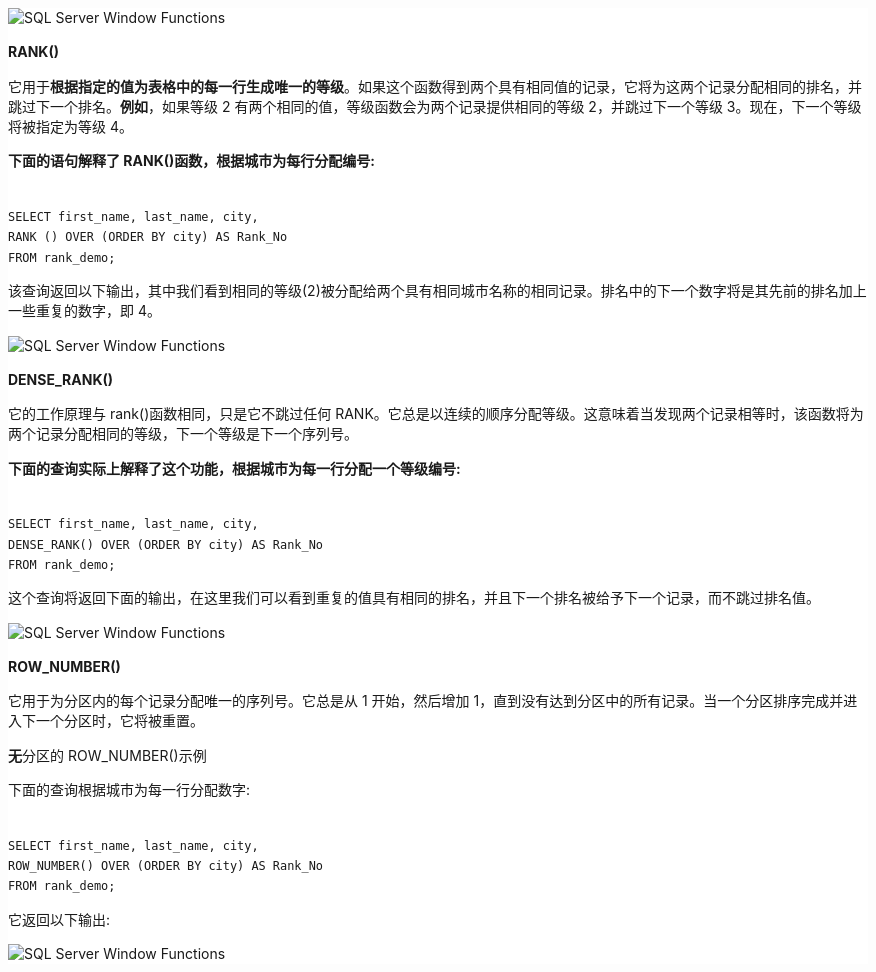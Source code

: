 ![SQL Server Window Functions](../Images/cfc0817a8f2562b2829206f3523a9400.png)

**RANK()**

它用于**根据指定的值为表格中的每一行生成唯一的等级**。如果这个函数得到两个具有相同值的记录，它将为这两个记录分配相同的排名，并跳过下一个排名。**例如**，如果等级 2 有两个相同的值，等级函数会为两个记录提供相同的等级 2，并跳过下一个等级 3。现在，下一个等级将被指定为等级 4。

**下面的语句解释了 RANK()函数，根据城市为每行分配编号:**

```

SELECT first_name, last_name, city,   
RANK () OVER (ORDER BY city) AS Rank_No   
FROM rank_demo; 

```

该查询返回以下输出，其中我们看到相同的等级(2)被分配给两个具有相同城市名称的相同记录。排名中的下一个数字将是其先前的排名加上一些重复的数字，即 4。

![SQL Server Window Functions](../Images/9900f0a8804a00f30a8b65eb77518856.png)

**DENSE_RANK()**

它的工作原理与 rank()函数相同，只是它不跳过任何 RANK。它总是以连续的顺序分配等级。这意味着当发现两个记录相等时，该函数将为两个记录分配相同的等级，下一个等级是下一个序列号。

**下面的查询实际上解释了这个功能，根据城市为每一行分配一个等级编号:**

```

SELECT first_name, last_name, city,   
DENSE_RANK() OVER (ORDER BY city) AS Rank_No   
FROM rank_demo; 

```

这个查询将返回下面的输出，在这里我们可以看到重复的值具有相同的排名，并且下一个排名被给予下一个记录，而不跳过排名值。

![SQL Server Window Functions](../Images/a92c9e97f6a48bbe48077b675aabd73c.png)

**ROW_NUMBER()**

它用于为分区内的每个记录分配唯一的序列号。它总是从 1 开始，然后增加 1，直到没有达到分区中的所有记录。当一个分区排序完成并进入下一个分区时，它将被重置。

**无**分区的 ROW_NUMBER()示例

下面的查询根据城市为每一行分配数字:

```

SELECT first_name, last_name, city,   
ROW_NUMBER() OVER (ORDER BY city) AS Rank_No   
FROM rank_demo;

```

它返回以下输出:

![SQL Server Window Functions](../Images/5e2b7990e96f8da3ab9698a5a7923767.png)
